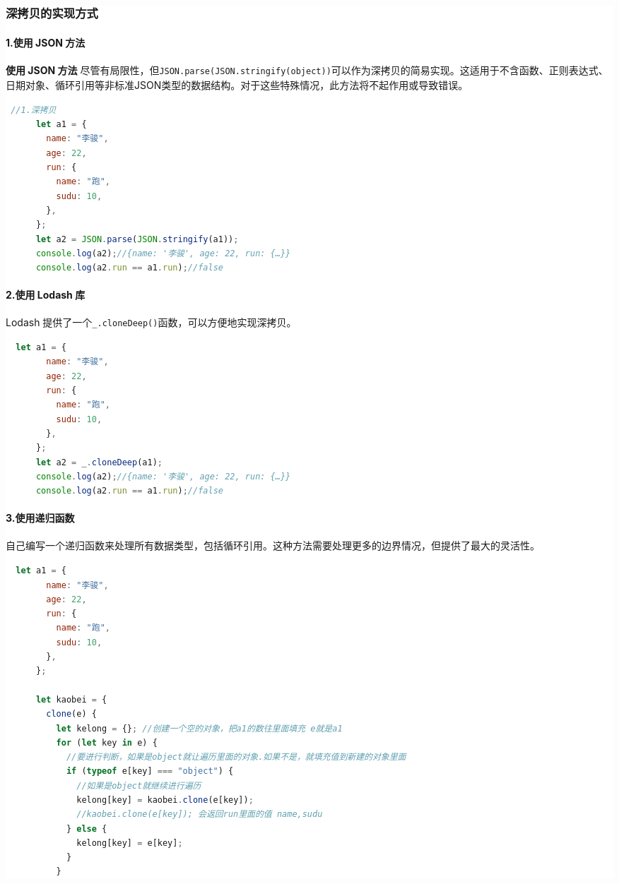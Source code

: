 ### 深拷贝的实现方式

#### 1.**使用 JSON 方法**

**使用 JSON 方法** 尽管有局限性，但`JSON.parse(JSON.stringify(object))`可以作为深拷贝的简易实现。这适用于不含函数、正则表达式、日期对象、循环引用等非标准JSON类型的数据结构。对于这些特殊情况，此方法将不起作用或导致错误。

```Javascript
 //1.深拷贝
      let a1 = {
        name: "李骏",
        age: 22,
        run: {
          name: "跑",
          sudu: 10,
        },
      };
      let a2 = JSON.parse(JSON.stringify(a1));
      console.log(a2);//{name: '李骏', age: 22, run: {…}}
      console.log(a2.run == a1.run);//false
```

#### 2.**使用 Lodash 库**

Lodash 提供了一个`_.cloneDeep()`函数，可以方便地实现深拷贝。

```javascript
  let a1 = {
        name: "李骏",
        age: 22,
        run: {
          name: "跑",
          sudu: 10,
        },
      };
      let a2 = _.cloneDeep(a1);
      console.log(a2);//{name: '李骏', age: 22, run: {…}}
      console.log(a2.run == a1.run);//false
```

#### 3.**使用递归函数**

自己编写一个递归函数来处理所有数据类型，包括循环引用。这种方法需要处理更多的边界情况，但提供了最大的灵活性。

```javascript
  let a1 = {
        name: "李骏",
        age: 22,
        run: {
          name: "跑",
          sudu: 10,
        },
      };

      let kaobei = {
        clone(e) {
          let kelong = {}; //创建一个空的对象，把a1的数往里面填充 e就是a1
          for (let key in e) {
            //要进行判断，如果是object就让遍历里面的对象.如果不是，就填充值到新建的对象里面
            if (typeof e[key] === "object") {
              //如果是object就继续进行遍历
              kelong[key] = kaobei.clone(e[key]);
              //kaobei.clone(e[key]); 会返回run里面的值 name,sudu
            } else {
              kelong[key] = e[key];
            }
          }
```